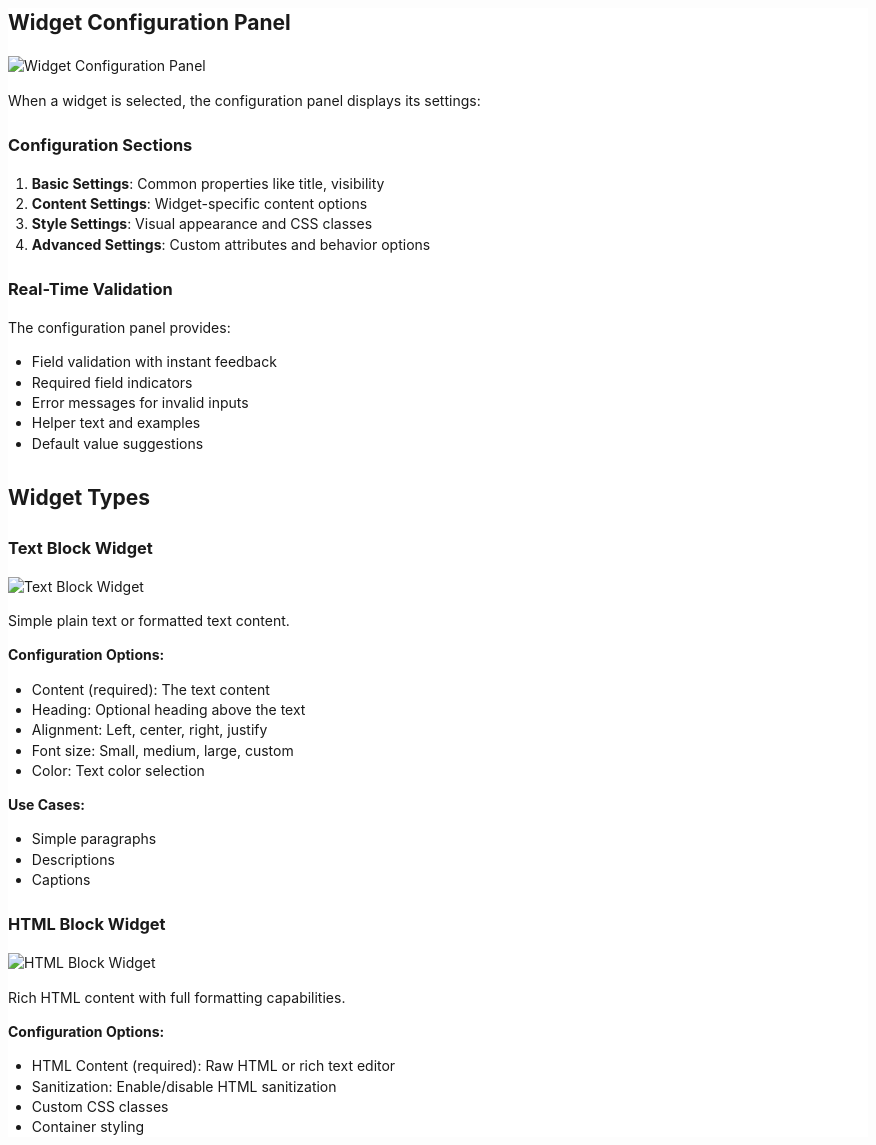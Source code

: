## Widget Configuration Panel

![Widget Configuration Panel](images/widget-configuration-panel.png)

When a widget is selected, the configuration panel displays its settings:

### Configuration Sections

1. **Basic Settings**: Common properties like title, visibility
2. **Content Settings**: Widget-specific content options
3. **Style Settings**: Visual appearance and CSS classes
4. **Advanced Settings**: Custom attributes and behavior options

### Real-Time Validation

The configuration panel provides:
- Field validation with instant feedback
- Required field indicators
- Error messages for invalid inputs
- Helper text and examples
- Default value suggestions

## Widget Types

### Text Block Widget

![Text Block Widget](images/widget-text-block.png)

Simple plain text or formatted text content.

**Configuration Options:**
- Content (required): The text content
- Heading: Optional heading above the text
- Alignment: Left, center, right, justify
- Font size: Small, medium, large, custom
- Color: Text color selection

**Use Cases:**
- Simple paragraphs
- Descriptions
- Captions

### HTML Block Widget

![HTML Block Widget](images/widget-html-block.png)

Rich HTML content with full formatting capabilities.

**Configuration Options:**
- HTML Content (required): Raw HTML or rich text editor
- Sanitization: Enable/disable HTML sanitization
- Custom CSS classes
- Container styling

